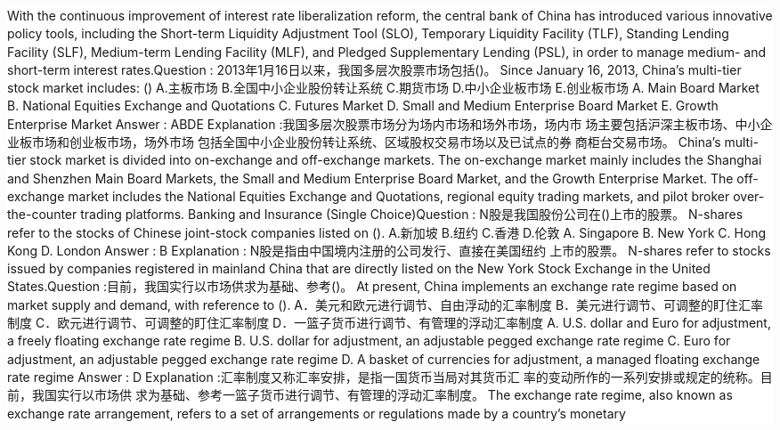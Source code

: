 With the continuous improvement of interest rate liberalization reform, the
central bank of China has introduced various innovative policy tools,
including the Short-term Liquidity Adjustment Tool (SLO), Temporary
Liquidity Facility (TLF), Standing Lending Facility (SLF), Medium-term
Lending Facility (MLF), and Pledged Supplementary Lending (PSL), in
order to manage medium- and short-term interest rates.Question : 2013年1月16日以来，我国多层次股票市场包括()。
Since January 16, 2013, China’s multi-tier stock market includes: ()
A.主板市场
B.全国中小企业股份转让系统
C.期货市场
D.中小企业板市场
E.创业板市场
A. Main Board Market
B. National Equities Exchange and Quotations
C. Futures Market
D. Small and Medium Enterprise Board Market
E. Growth Enterprise Market
Answer : ABDE
Explanation :我国多层次股票市场分为场内市场和场外市场，场内市
场主要包括沪深主板市场、中小企业板市场和创业板市场，场外市场
包括全国中小企业股份转让系统、区域股权交易市场以及已试点的券
商柜台交易市场。
China’s multi-tier stock market is divided into on-exchange and
off-exchange markets. The on-exchange market mainly includes the
Shanghai and Shenzhen Main Board Markets, the Small and Medium
Enterprise Board Market, and the Growth Enterprise Market. The
off-exchange market includes the National Equities Exchange and
Quotations, regional equity trading markets, and pilot broker
over-the-counter trading platforms.
Banking and Insurance
(Single Choice)Question : N股是我国股份公司在()上市的股票。
N-shares refer to the stocks of Chinese joint-stock companies listed on ().
A.新加坡
B.纽约
C.香港
D.伦敦
A. Singapore
B. New York
C. Hong Kong
D. London
Answer : B
Explanation : N股是指由中国境内注册的公司发行、直接在美国纽约
上市的股票。
N-shares refer to stocks issued by companies registered in mainland China
that are directly listed on the New York Stock Exchange in the United States.Question :目前，我国实行以市场供求为基础、参考()。
At present, China implements an exchange rate regime based on market
supply and demand, with reference to ().
A．美元和欧元进行调节、自由浮动的汇率制度
B．美元进行调节、可调整的盯住汇率制度
C．欧元进行调节、可调整的盯住汇率制度
D．一篮子货币进行调节、有管理的浮动汇率制度
A. U.S. dollar and Euro for adjustment, a freely floating exchange rate
regime
B. U.S. dollar for adjustment, an adjustable pegged exchange rate regime
C. Euro for adjustment, an adjustable pegged exchange rate regime
D. A basket of currencies for adjustment, a managed floating exchange rate
regime
Answer : D
Explanation :汇率制度又称汇率安排，是指一国货币当局对其货币汇
率的变动所作的一系列安排或规定的统称。目前，我国实行以市场供
求为基础、参考一篮子货币进行调节、有管理的浮动汇率制度。
The exchange rate regime, also known as exchange rate arrangement, refers
to a set of arrangements or regulations made by a country’s monetary
